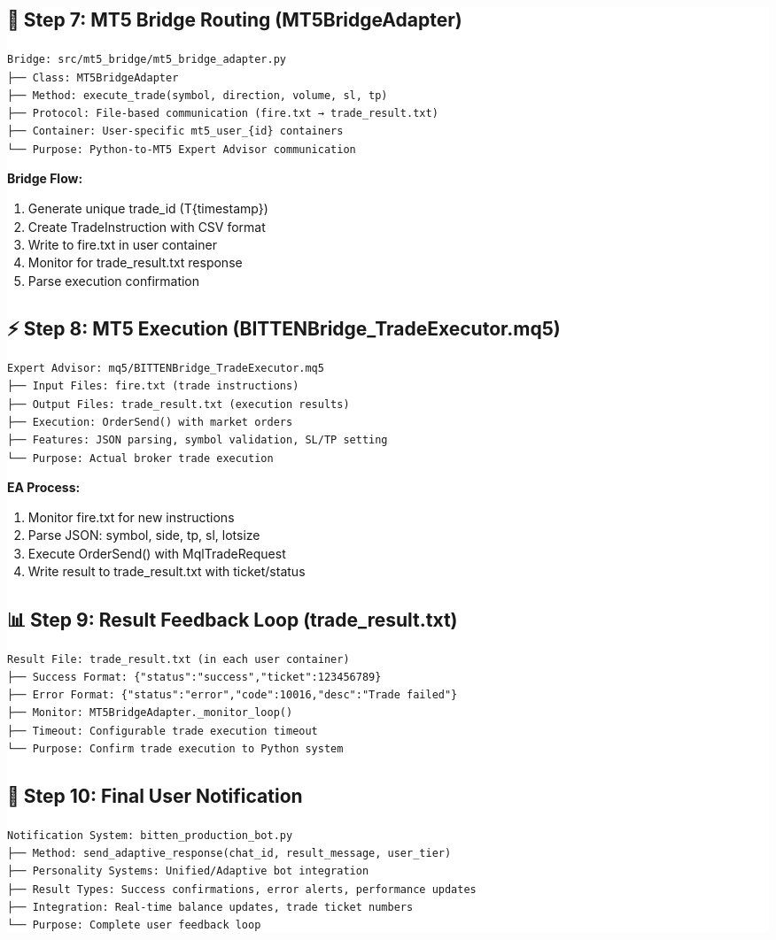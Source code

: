 ## 🌉 **Step 7: MT5 Bridge Routing (MT5BridgeAdapter)**
```
Bridge: src/mt5_bridge/mt5_bridge_adapter.py
├── Class: MT5BridgeAdapter
├── Method: execute_trade(symbol, direction, volume, sl, tp)
├── Protocol: File-based communication (fire.txt → trade_result.txt)
├── Container: User-specific mt5_user_{id} containers
└── Purpose: Python-to-MT5 Expert Advisor communication
```

**Bridge Flow:**
1. Generate unique trade_id (T{timestamp})
2. Create TradeInstruction with CSV format
3. Write to fire.txt in user container
4. Monitor for trade_result.txt response
5. Parse execution confirmation

## ⚡ **Step 8: MT5 Execution (BITTENBridge_TradeExecutor.mq5)**
```
Expert Advisor: mq5/BITTENBridge_TradeExecutor.mq5
├── Input Files: fire.txt (trade instructions)
├── Output Files: trade_result.txt (execution results)
├── Execution: OrderSend() with market orders
├── Features: JSON parsing, symbol validation, SL/TP setting
└── Purpose: Actual broker trade execution
```

**EA Process:**
1. Monitor fire.txt for new instructions
2. Parse JSON: symbol, side, tp, sl, lotsize
3. Execute OrderSend() with MqlTradeRequest
4. Write result to trade_result.txt with ticket/status

## 📊 **Step 9: Result Feedback Loop (trade_result.txt)**
```
Result File: trade_result.txt (in each user container)
├── Success Format: {"status":"success","ticket":123456789}  
├── Error Format: {"status":"error","code":10016,"desc":"Trade failed"}
├── Monitor: MT5BridgeAdapter._monitor_loop()
├── Timeout: Configurable trade execution timeout
└── Purpose: Confirm trade execution to Python system
```

## 📲 **Step 10: Final User Notification**
```
Notification System: bitten_production_bot.py
├── Method: send_adaptive_response(chat_id, result_message, user_tier)
├── Personality Systems: Unified/Adaptive bot integration
├── Result Types: Success confirmations, error alerts, performance updates
├── Integration: Real-time balance updates, trade ticket numbers
└── Purpose: Complete user feedback loop
```
